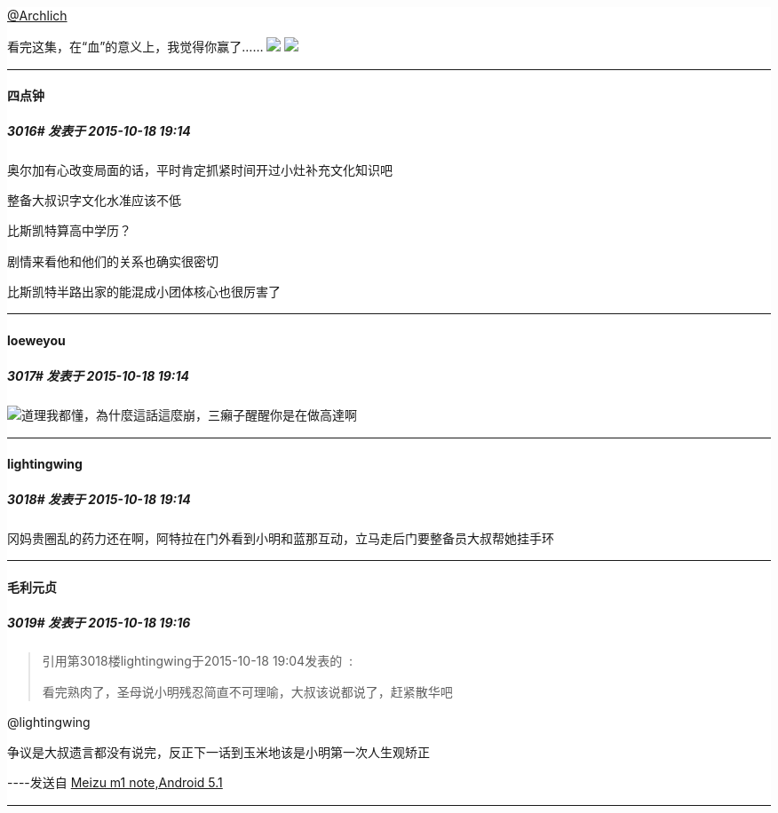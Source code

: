 [@Archlich](https://bbs.saraba1st.com/2b/home.php?mod=space&amp;uid=27207) 

看完这集，在“血”的意义上，我觉得你赢了……
<img src="http://ww3.sinaimg.cn/large/dac071c3jw1ex5i2a9fh3j20ez0bxq4e.jpg" referrerpolicy="no-referrer">
<img src="http://ww1.sinaimg.cn/large/dac071c3jw1ex5i2bxvt5j20kc0c5js5.jpg" referrerpolicy="no-referrer"> 


-----

####  四点钟  
##### 3016#       发表于 2015-10-18 19:14


奥尔加有心改变局面的话，平时肯定抓紧时间开过小灶补充文化知识吧

整备大叔识字文化水准应该不低

比斯凯特算高中学历？

剧情来看他和他们的关系也确实很密切

比斯凯特半路出家的能混成小团体核心也很厉害了


-----

####  loeweyou  
##### 3017#       发表于 2015-10-18 19:14


<img src="https://static.saraba1st.com/image/smiley/face/77.gif" referrerpolicy="no-referrer">道理我都懂，為什麼這話這麼崩，三癩子醒醒你是在做高達啊


-----

####  lightingwing  
##### 3018#       发表于 2015-10-18 19:14


冈妈贵圈乱的药力还在啊，阿特拉在门外看到小明和蓝那互动，立马走后门要整备员大叔帮她挂手环


-----

####  毛利元贞  
##### 3019#       发表于 2015-10-18 19:16


<blockquote>引用第3018楼lightingwing于2015-10-18 19:04发表的  :

看完熟肉了，圣母说小明残忍简直不可理喻，大叔该说都说了，赶紧散华吧</blockquote>
@lightingwing

争议是大叔遗言都没有说完，反正下一话到玉米地该是小明第一次人生观矫正


----发送自 [Meizu m1 note,Android 5.1](http://stage1.5j4m.com/?1.19)


-----

